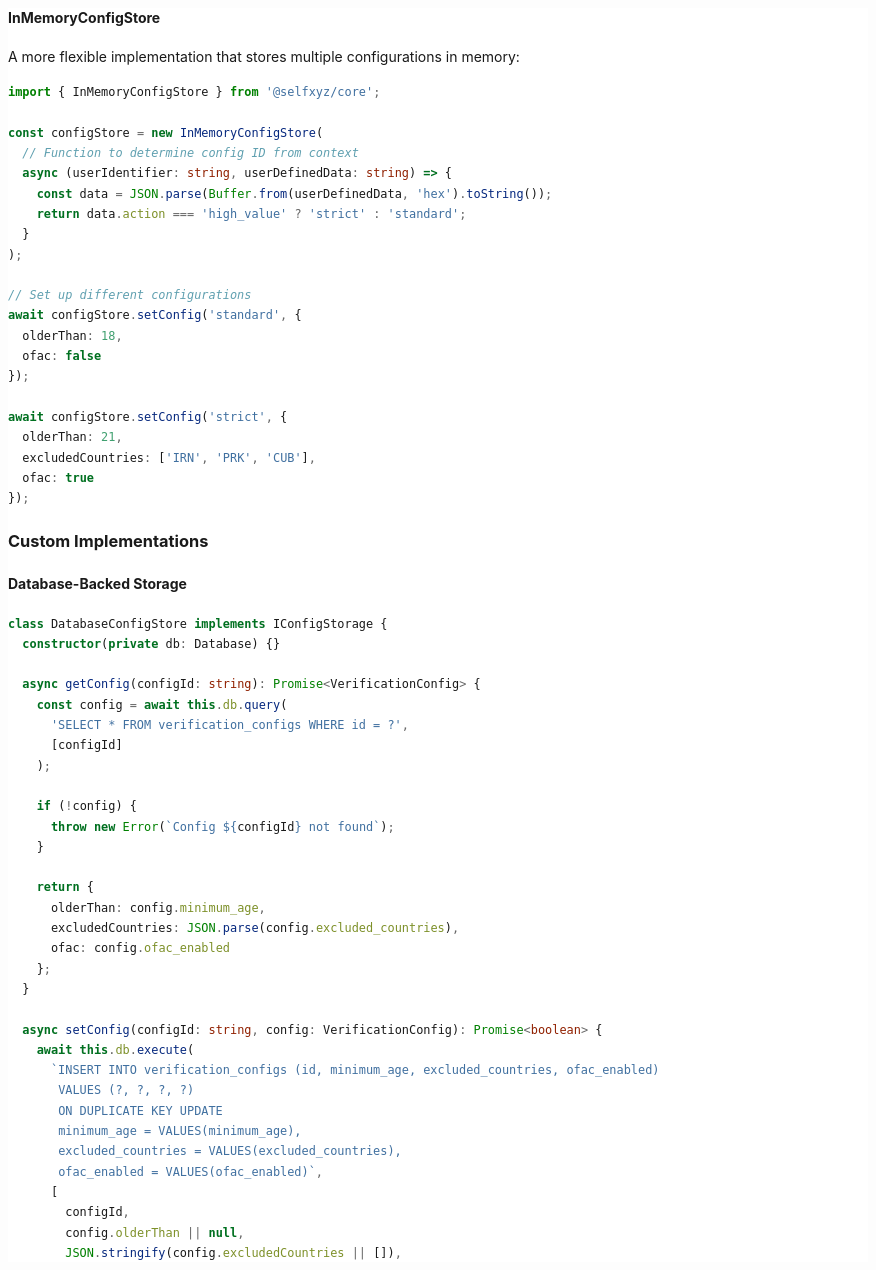 #### InMemoryConfigStore

A more flexible implementation that stores multiple configurations in memory:

```typescript
import { InMemoryConfigStore } from '@selfxyz/core';

const configStore = new InMemoryConfigStore(
  // Function to determine config ID from context
  async (userIdentifier: string, userDefinedData: string) => {
    const data = JSON.parse(Buffer.from(userDefinedData, 'hex').toString());
    return data.action === 'high_value' ? 'strict' : 'standard';
  }
);

// Set up different configurations
await configStore.setConfig('standard', {
  olderThan: 18,
  ofac: false
});

await configStore.setConfig('strict', {
  olderThan: 21,
  excludedCountries: ['IRN', 'PRK', 'CUB'],
  ofac: true
});
```

### Custom Implementations

#### Database-Backed Storage

```typescript
class DatabaseConfigStore implements IConfigStorage {
  constructor(private db: Database) {}
  
  async getConfig(configId: string): Promise<VerificationConfig> {
    const config = await this.db.query(
      'SELECT * FROM verification_configs WHERE id = ?',
      [configId]
    );
    
    if (!config) {
      throw new Error(`Config ${configId} not found`);
    }
    
    return {
      olderThan: config.minimum_age,
      excludedCountries: JSON.parse(config.excluded_countries),
      ofac: config.ofac_enabled
    };
  }
  
  async setConfig(configId: string, config: VerificationConfig): Promise<boolean> {
    await this.db.execute(
      `INSERT INTO verification_configs (id, minimum_age, excluded_countries, ofac_enabled) 
       VALUES (?, ?, ?, ?) 
       ON DUPLICATE KEY UPDATE 
       minimum_age = VALUES(minimum_age),
       excluded_countries = VALUES(excluded_countries),
       ofac_enabled = VALUES(ofac_enabled)`,
      [
        configId,
        config.olderThan || null,
        JSON.stringify(config.excludedCountries || []),
```